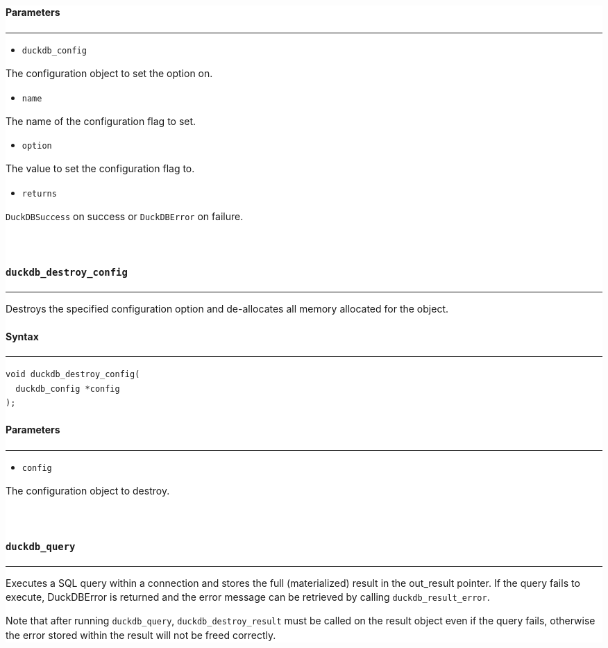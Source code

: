 #### Parameters

---
* `duckdb_config`

The configuration object to set the option on.
* `name`

The name of the configuration flag to set.
* `option`

The value to set the configuration flag to.
* `returns`

`DuckDBSuccess` on success or `DuckDBError` on failure.

<br>


### `duckdb_destroy_config`

---
Destroys the specified configuration option and de-allocates all memory allocated for the object.

#### Syntax

---
<div class="language-c highlighter-rouge"><div class="highlight"><pre class="highlight"><code><span class="kt">void</span> <span class="k">duckdb_destroy_config</span>(<span class="k">
</span>  <span class="kt">duckdb_config</span> *<span class="k">config
</span>);
</code></pre></div></div>

#### Parameters

---
* `config`

The configuration object to destroy.

<br>


### `duckdb_query`

---
Executes a SQL query within a connection and stores the full (materialized) result in the out_result pointer.
If the query fails to execute, DuckDBError is returned and the error message can be retrieved by calling
`duckdb_result_error`.

Note that after running `duckdb_query`, `duckdb_destroy_result` must be called on the result object even if the
query fails, otherwise the error stored within the result will not be freed correctly.
